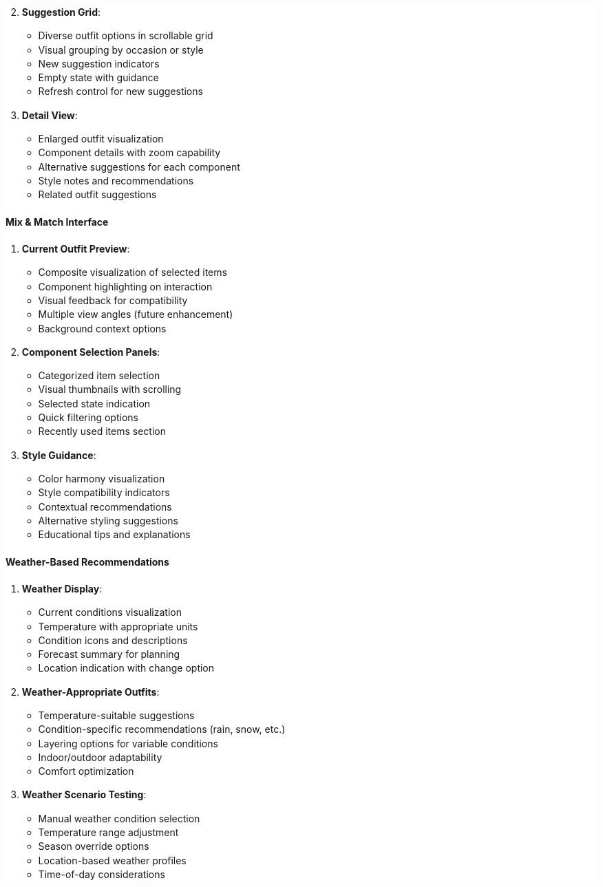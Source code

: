 2. **Suggestion Grid**:
   - Diverse outfit options in scrollable grid
   - Visual grouping by occasion or style
   - New suggestion indicators
   - Empty state with guidance
   - Refresh control for new suggestions

3. **Detail View**:
   - Enlarged outfit visualization
   - Component details with zoom capability
   - Alternative suggestions for each component
   - Style notes and recommendations
   - Related outfit suggestions

#### Mix & Match Interface

1. **Current Outfit Preview**:
   - Composite visualization of selected items
   - Component highlighting on interaction
   - Visual feedback for compatibility
   - Multiple view angles (future enhancement)
   - Background context options

2. **Component Selection Panels**:
   - Categorized item selection
   - Visual thumbnails with scrolling
   - Selected state indication
   - Quick filtering options
   - Recently used items section

3. **Style Guidance**:
   - Color harmony visualization
   - Style compatibility indicators
   - Contextual recommendations
   - Alternative styling suggestions
   - Educational tips and explanations

#### Weather-Based Recommendations

1. **Weather Display**:
   - Current conditions visualization
   - Temperature with appropriate units
   - Condition icons and descriptions
   - Forecast summary for planning
   - Location indication with change option

2. **Weather-Appropriate Outfits**:
   - Temperature-suitable suggestions
   - Condition-specific recommendations (rain, snow, etc.)
   - Layering options for variable conditions
   - Indoor/outdoor adaptability
   - Comfort optimization

3. **Weather Scenario Testing**:
   - Manual weather condition selection
   - Temperature range adjustment
   - Season override options
   - Location-based weather profiles
   - Time-of-day considerations

